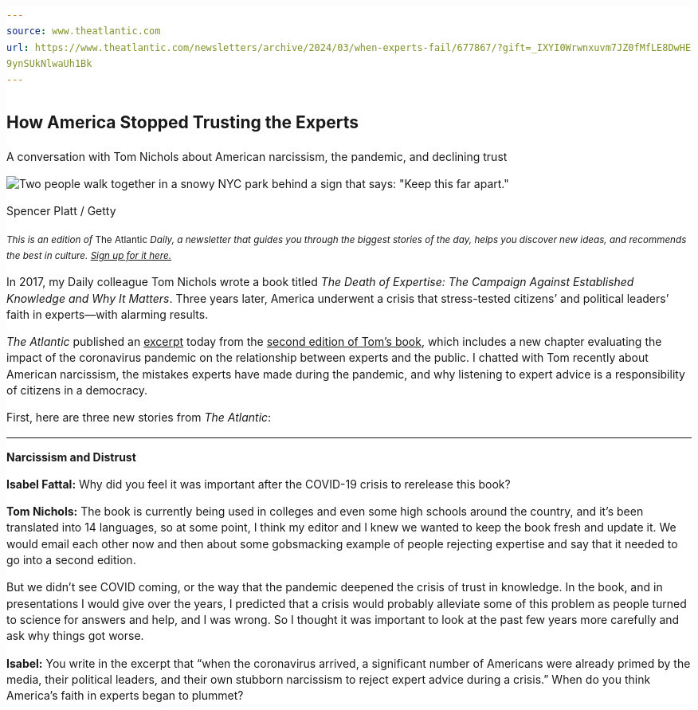 ```yaml
---
source: www.theatlantic.com
url: https://www.theatlantic.com/newsletters/archive/2024/03/when-experts-fail/677867/?gift=_IXYI0Wrwnxuvm7JZ0fMfLE8DwHE9ynSUkNlwaUh1Bk
---
```


## How America Stopped Trusting the Experts

A conversation with Tom Nichols about American narcissism, the pandemic, and declining trust

![Two people walk together in a snowy NYC park behind a sign that says: "Keep this far apart."](https://cdn.theatlantic.com/thumbor/oBT7H9GPyme0XCAGK6XNuQdDoAA=/0x158:7822x4558/960x540/media/img/mt/2024/03/GettyImages_1291986596/original.jpg)

Spencer Platt / Getty

<small><i>This is an edition of </i>The Atlantic<i> Daily, a newsletter that guides you through the biggest stories of the day, helps you discover new ideas, and recommends the best in culture. </i><a data-event-element="inline link" href="https://www.theatlantic.com/newsletters/sign-up/atlantic-daily/"><i>Sign up for it here.</i></a></small>

In 2017, my Daily colleague Tom Nichols wrote a book titled _The Death of Expertise: The Campaign Against Established Knowledge and Why It Matters_. Three years later, America underwent a crisis that stress-tested citizens’ and political leaders’ faith in experts—with alarming results.

_The Atlantic_ published an [excerpt](https://www.theatlantic.com/ideas/archive/2024/03/experts-failure-covid-19-pandemic/677816/) today from the [second edition of Tom’s book](https://bookshop.org/a/12476/9780197763834), which includes a new chapter evaluating the impact of the coronavirus pandemic on the relationship between experts and the public. I chatted with Tom recently about American narcissism, the mistakes experts have made during the pandemic, and why listening to expert advice is a responsibility of citizens in a democracy.

First, here are three new stories from _The Atlantic_:

---

**Narcissism and Distrust**

**Isabel Fattal:** Why did you feel it was important after the COVID-19 crisis to rerelease this book?

**Tom Nichols:** The book is currently being used in colleges and even some high schools around the country, and it’s been translated into 14 languages, so at some point, I think my editor and I knew we wanted to keep the book fresh and update it. We would email each other now and then about some gobsmacking example of people rejecting expertise and say that it needed to go into a second edition.

But we didn’t see COVID coming, or the way that the pandemic deepened the crisis of trust in knowledge. In the book, and in presentations I would give over the years, I predicted that a crisis would probably alleviate some of this problem as people turned to science for answers and help, and I was wrong. So I thought it was important to look at the past few years more carefully and ask why things got worse.

**Isabel:** You write in the excerpt that “when the coronavirus arrived, a significant number of Americans were already primed by the media, their political leaders, and their own stubborn narcissism to reject expert advice during a crisis.” When do you think America’s faith in experts began to plummet?
